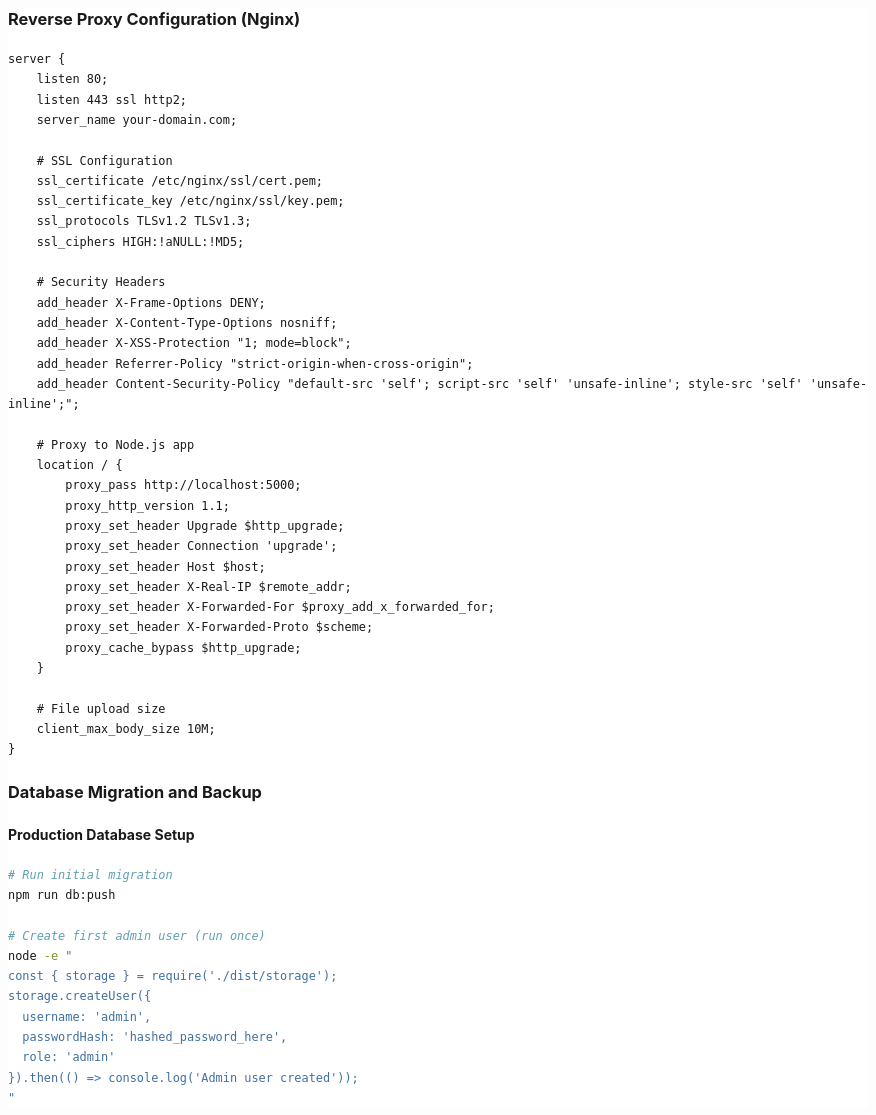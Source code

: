 ### Reverse Proxy Configuration (Nginx)

```nginx
server {
    listen 80;
    listen 443 ssl http2;
    server_name your-domain.com;

    # SSL Configuration
    ssl_certificate /etc/nginx/ssl/cert.pem;
    ssl_certificate_key /etc/nginx/ssl/key.pem;
    ssl_protocols TLSv1.2 TLSv1.3;
    ssl_ciphers HIGH:!aNULL:!MD5;

    # Security Headers
    add_header X-Frame-Options DENY;
    add_header X-Content-Type-Options nosniff;
    add_header X-XSS-Protection "1; mode=block";
    add_header Referrer-Policy "strict-origin-when-cross-origin";
    add_header Content-Security-Policy "default-src 'self'; script-src 'self' 'unsafe-inline'; style-src 'self' 'unsafe-inline';";

    # Proxy to Node.js app
    location / {
        proxy_pass http://localhost:5000;
        proxy_http_version 1.1;
        proxy_set_header Upgrade $http_upgrade;
        proxy_set_header Connection 'upgrade';
        proxy_set_header Host $host;
        proxy_set_header X-Real-IP $remote_addr;
        proxy_set_header X-Forwarded-For $proxy_add_x_forwarded_for;
        proxy_set_header X-Forwarded-Proto $scheme;
        proxy_cache_bypass $http_upgrade;
    }

    # File upload size
    client_max_body_size 10M;
}
```

### Database Migration and Backup

#### Production Database Setup
```bash
# Run initial migration
npm run db:push

# Create first admin user (run once)
node -e "
const { storage } = require('./dist/storage');
storage.createUser({
  username: 'admin',
  passwordHash: 'hashed_password_here',
  role: 'admin'
}).then(() => console.log('Admin user created'));
"
```
